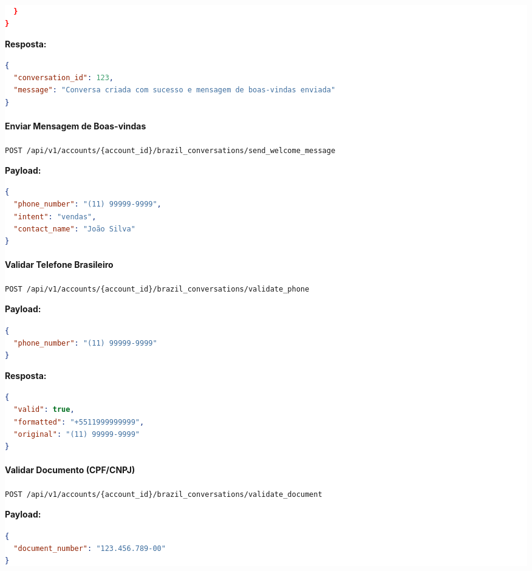 ```json
  }
}
```

**Resposta:**
```json
{
  "conversation_id": 123,
  "message": "Conversa criada com sucesso e mensagem de boas-vindas enviada"
}
```

#### Enviar Mensagem de Boas-vindas
```bash
POST /api/v1/accounts/{account_id}/brazil_conversations/send_welcome_message
```

**Payload:**
```json
{
  "phone_number": "(11) 99999-9999",
  "intent": "vendas",
  "contact_name": "João Silva"
}
```

#### Validar Telefone Brasileiro
```bash
POST /api/v1/accounts/{account_id}/brazil_conversations/validate_phone
```

**Payload:**
```json
{
  "phone_number": "(11) 99999-9999"
}
```

**Resposta:**
```json
{
  "valid": true,
  "formatted": "+5511999999999",
  "original": "(11) 99999-9999"
}
```

#### Validar Documento (CPF/CNPJ)
```bash
POST /api/v1/accounts/{account_id}/brazil_conversations/validate_document
```

**Payload:**
```json
{
  "document_number": "123.456.789-00"
}
```
